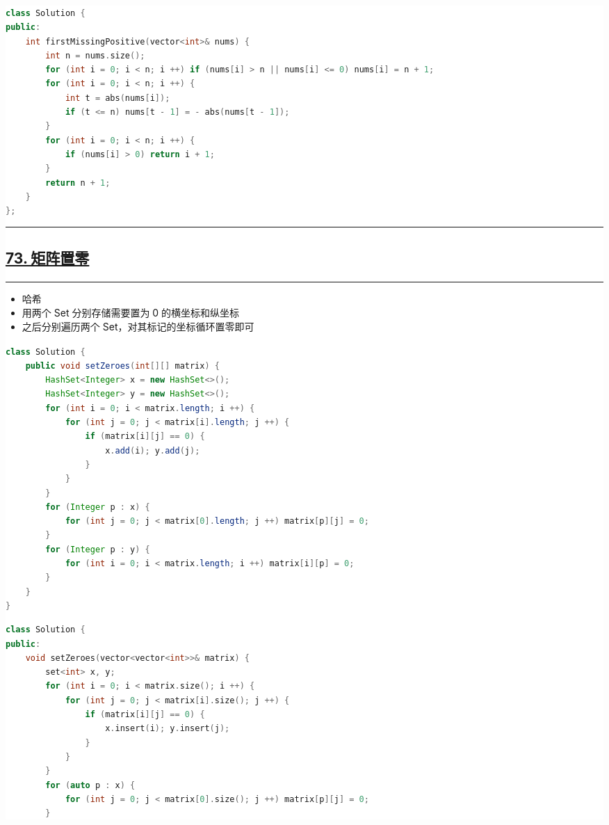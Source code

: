 ```cpp
class Solution {
public:
    int firstMissingPositive(vector<int>& nums) {
        int n = nums.size();
        for (int i = 0; i < n; i ++) if (nums[i] > n || nums[i] <= 0) nums[i] = n + 1;
        for (int i = 0; i < n; i ++) {
            int t = abs(nums[i]);
            if (t <= n) nums[t - 1] = - abs(nums[t - 1]);
        }
        for (int i = 0; i < n; i ++) {
            if (nums[i] > 0) return i + 1;
        }
        return n + 1;
    }
};
```

****

## [73. 矩阵置零](https://leetcode.cn/problems/set-matrix-zeroes/)

****

- 哈希
- 用两个 Set 分别存储需要置为 0 的横坐标和纵坐标
- 之后分别遍历两个 Set，对其标记的坐标循环置零即可

```java
class Solution {
    public void setZeroes(int[][] matrix) {
        HashSet<Integer> x = new HashSet<>();
        HashSet<Integer> y = new HashSet<>();
        for (int i = 0; i < matrix.length; i ++) {
            for (int j = 0; j < matrix[i].length; j ++) {
                if (matrix[i][j] == 0) {
                    x.add(i); y.add(j);
                }
            }
        }
        for (Integer p : x) {
            for (int j = 0; j < matrix[0].length; j ++) matrix[p][j] = 0;
        }
        for (Integer p : y) {
            for (int i = 0; i < matrix.length; i ++) matrix[i][p] = 0;
        }
    }
}
```

```cpp
class Solution {
public:
    void setZeroes(vector<vector<int>>& matrix) {
        set<int> x, y;
        for (int i = 0; i < matrix.size(); i ++) {
            for (int j = 0; j < matrix[i].size(); j ++) {
                if (matrix[i][j] == 0) {
                    x.insert(i); y.insert(j);
                }
            }
        }
        for (auto p : x) {
            for (int j = 0; j < matrix[0].size(); j ++) matrix[p][j] = 0;
        }
```